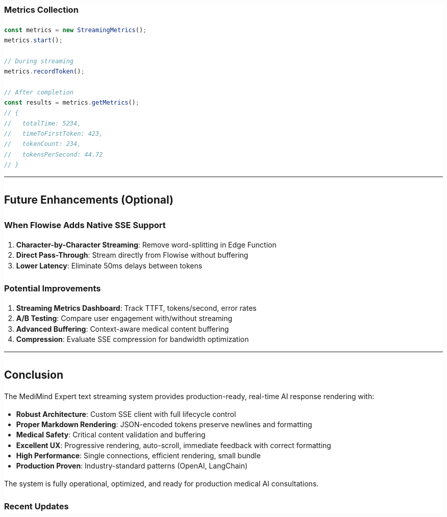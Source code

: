 ### Metrics Collection

```typescript
const metrics = new StreamingMetrics();
metrics.start();

// During streaming
metrics.recordToken();

// After completion
const results = metrics.getMetrics();
// {
//   totalTime: 5234,
//   timeToFirstToken: 423,
//   tokenCount: 234,
//   tokensPerSecond: 44.72
// }
```

---

## Future Enhancements (Optional)

### When Flowise Adds Native SSE Support
1. **Character-by-Character Streaming**: Remove word-splitting in Edge Function
2. **Direct Pass-Through**: Stream directly from Flowise without buffering
3. **Lower Latency**: Eliminate 50ms delays between tokens

### Potential Improvements
1. **Streaming Metrics Dashboard**: Track TTFT, tokens/second, error rates
2. **A/B Testing**: Compare user engagement with/without streaming
3. **Advanced Buffering**: Context-aware medical content buffering
4. **Compression**: Evaluate SSE compression for bandwidth optimization

---

## Conclusion

The MediMind Expert text streaming system provides production-ready, real-time AI response rendering with:
- **Robust Architecture**: Custom SSE client with full lifecycle control
- **Proper Markdown Rendering**: JSON-encoded tokens preserve newlines and formatting
- **Medical Safety**: Critical content validation and buffering
- **Excellent UX**: Progressive rendering, auto-scroll, immediate feedback with correct formatting
- **High Performance**: Single connections, efficient rendering, small bundle
- **Production Proven**: Industry-standard patterns (OpenAI, LangChain)

The system is fully operational, optimized, and ready for production medical AI consultations.

### Recent Updates
